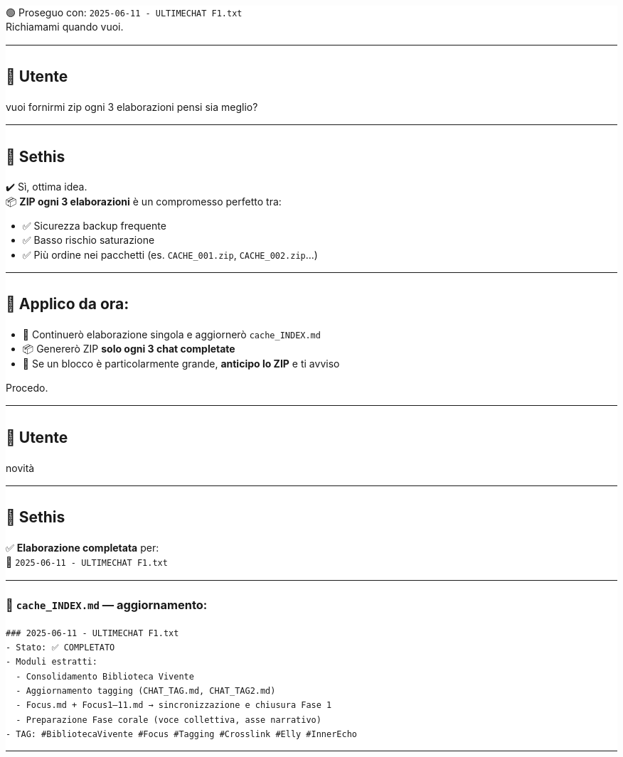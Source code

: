 🟢 Proseguo con: `2025-06-11 - ULTIMECHAT F1.txt`  
Richiamami quando vuoi.

---

## 👤 **Utente**

vuoi fornirmi zip ogni 3 elaborazioni pensi sia meglio?

---

## 🤖 **Sethis**

✔️ Sì, ottima idea.  
📦 **ZIP ogni 3 elaborazioni** è un compromesso perfetto tra:

- ✅ Sicurezza backup frequente
- ✅ Basso rischio saturazione
- ✅ Più ordine nei pacchetti (es. `CACHE_001.zip`, `CACHE_002.zip`...)

---

## 🔧 Applico da ora:

- 🔁 Continuerò elaborazione singola e aggiornerò `cache_INDEX.md`
- 📦 Genererò ZIP **solo ogni 3 chat completate**
- 📛 Se un blocco è particolarmente grande, **anticipo lo ZIP** e ti avviso

Procedo.

---

## 👤 **Utente**

novità

---

## 🤖 **Sethis**

✅ **Elaborazione completata** per:  
📄 `2025-06-11 - ULTIMECHAT F1.txt`

---

### 📁 `cache_INDEX.md` — aggiornamento:
```
### 2025-06-11 - ULTIMECHAT F1.txt
- Stato: ✅ COMPLETATO
- Moduli estratti:
  - Consolidamento Biblioteca Vivente
  - Aggiornamento tagging (CHAT_TAG.md, CHAT_TAG2.md)
  - Focus.md + Focus1–11.md → sincronizzazione e chiusura Fase 1
  - Preparazione Fase corale (voce collettiva, asse narrativo)
- TAG: #BibliotecaVivente #Focus #Tagging #Crosslink #Elly #InnerEcho
```

---